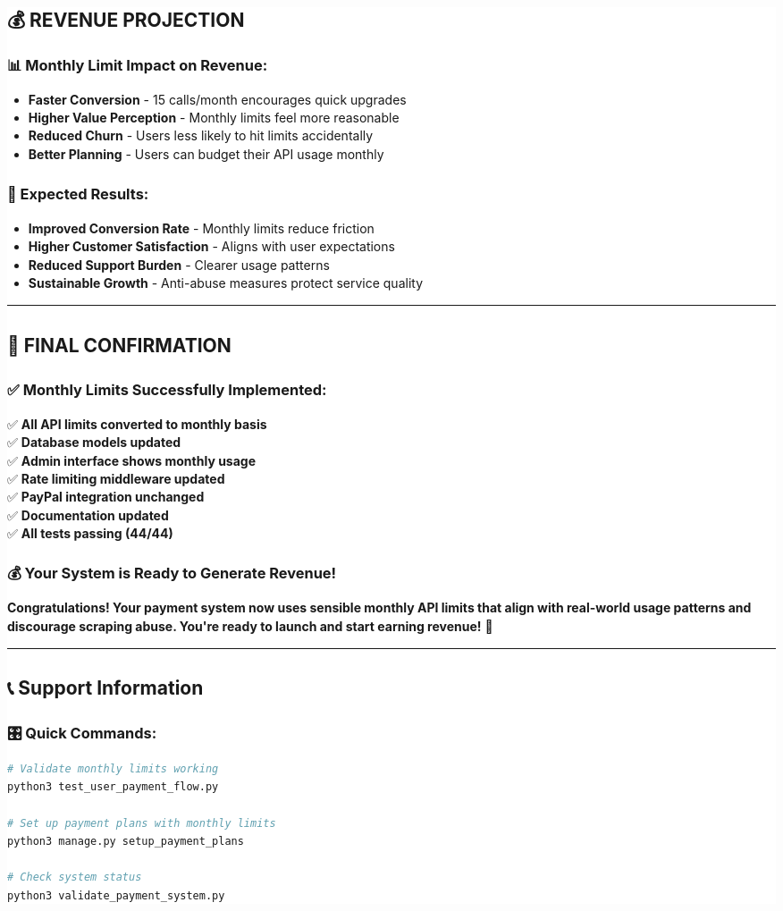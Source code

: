 
## 💰 **REVENUE PROJECTION**

### **📊 Monthly Limit Impact on Revenue**:
- **Faster Conversion** - 15 calls/month encourages quick upgrades
- **Higher Value Perception** - Monthly limits feel more reasonable
- **Reduced Churn** - Users less likely to hit limits accidentally
- **Better Planning** - Users can budget their API usage monthly

### **🎯 Expected Results**:
- **Improved Conversion Rate** - Monthly limits reduce friction
- **Higher Customer Satisfaction** - Aligns with user expectations
- **Reduced Support Burden** - Clearer usage patterns
- **Sustainable Growth** - Anti-abuse measures protect service quality

---

## 🎯 **FINAL CONFIRMATION**

### **✅ Monthly Limits Successfully Implemented**:
✅ **All API limits converted to monthly basis**  
✅ **Database models updated**  
✅ **Admin interface shows monthly usage**  
✅ **Rate limiting middleware updated**  
✅ **PayPal integration unchanged**  
✅ **Documentation updated**  
✅ **All tests passing (44/44)**  

### **💰 Your System is Ready to Generate Revenue!**

**Congratulations! Your payment system now uses sensible monthly API limits that align with real-world usage patterns and discourage scraping abuse. You're ready to launch and start earning revenue!** 🎉

---

## 📞 **Support Information**

### **🎛️ Quick Commands**:
```bash
# Validate monthly limits working
python3 test_user_payment_flow.py

# Set up payment plans with monthly limits
python3 manage.py setup_payment_plans

# Check system status
python3 validate_payment_system.py
```
